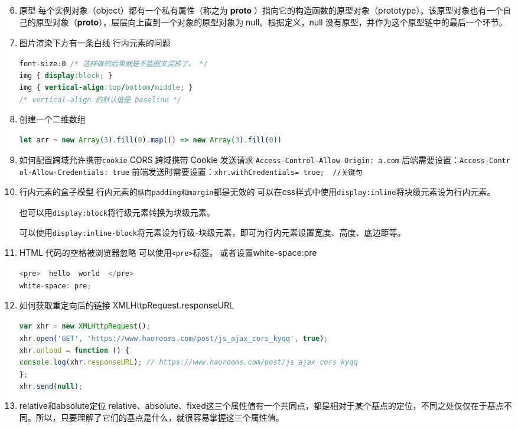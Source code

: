 6. 原型
每个实例对象（object）都有一个私有属性（称之为 __proto__ ）指向它的构造函数的原型对象（prototype）。该原型对象也有一个自己的原型对象（__proto__），层层向上直到一个对象的原型对象为 null。根据定义，null 没有原型，并作为这个原型链中的最后一个环节。

7. 图片渲染下方有一条白线
行内元素的问题

    ```css
    font-size:0 /* 这样做的后果就是不能图文混排了。 */
    img { display:block; }
    img { vertical-align:top/bottom/middle; }
    /* vertical-align 的默认值是 baseline */
    ```

8. 创建一个二维数组

    ```js
    let arr = new Array(3).fill(0).map(() => new Array(3).fill(0))
    ```

9. 如何配置跨域允许携带`cookie`
CORS 跨域携带 Cookie 发送请求
`Access-Control-Allow-Origin: a.com`
后端需要设置：`Access-Control-Allow-Credentials: true`
前端发送时需要设置：`xhr.withCredentials= true;  //关键句`

10. 行内元素的盒子模型
    行内元素的`纵向padding和margin`都是无效的
    可以在css样式中使用`display:inline`将块级元素设为行内元素。

    也可以用`display:block`将行级元素转换为块级元素。

    可以使用`display:inline-block`将元素设为行级-块级元素，即可为行内元素设置宽度、高度、底边距等。

11. HTML 代码的空格被浏览器忽略
    可以使用`<pre>`标签。
    或者设置white-space:pre

    ```js
    <pre>  hello  world  </pre>
    white-space: pre;
    ```

12. 如何获取重定向后的链接
    XMLHttpRequest.responseURL

    ```js
    var xhr = new XMLHttpRequest();
    xhr.open('GET', 'https://www.haorooms.com/post/js_ajax_cors_kyqq', true);
    xhr.onload = function () {
    console.log(xhr.responseURL); // https://www.haorooms.com/post/js_ajax_cors_kyqq
    };
    xhr.send(null);
    ```

13. relative和absolute定位
    relative、absolute、fixed这三个属性值有一个共同点，都是相对于某个基点的定位，不同之处仅仅在于基点不同。所以，只要理解了它们的基点是什么，就很容易掌握这三个属性值。
